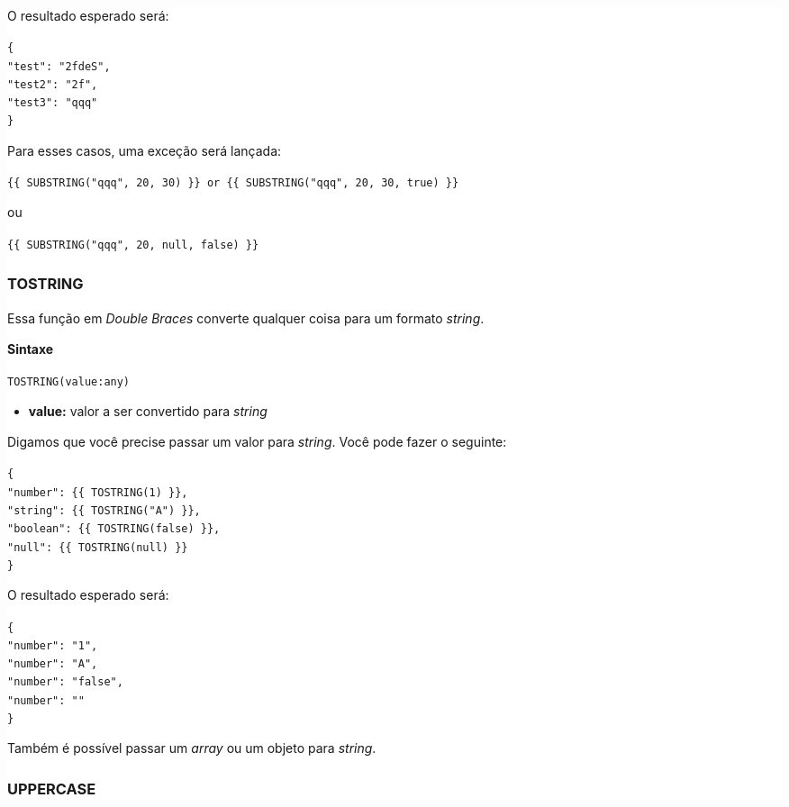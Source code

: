 O resultado esperado será:

```
{
"test": "2fdeS",
"test2": "2f",
"test3": "qqq"
}
```

Para esses casos, uma exceção será lançada:

```
{{ SUBSTRING("qqq", 20, 30) }} or {{ SUBSTRING("qqq", 20, 30, true) }}
```

ou

```
{{ SUBSTRING("qqq", 20, null, false) }}
```

### TOSTRING <a href="#tostring" id="tostring"></a>

Essa função em _Double Braces_ converte qualquer coisa para um formato _string_.

**Sintaxe**

```
TOSTRING(value:any)
```

* **value:** valor a ser convertido para _string_

Digamos que você precise passar um valor para _string_. Você pode fazer o seguinte:

```
{
"number": {{ TOSTRING(1) }},
"string": {{ TOSTRING("A") }},
"boolean": {{ TOSTRING(false) }},
"null": {{ TOSTRING(null) }}
}
```

O resultado esperado será:

```
{
"number": "1",
"number": "A",
"number": "false",
"number": ""
}
```

Também é possível passar um _array_ ou um objeto para _string_.

### UPPERCASE <a href="#h_625a0adb6b" id="h_625a0adb6b"></a>
